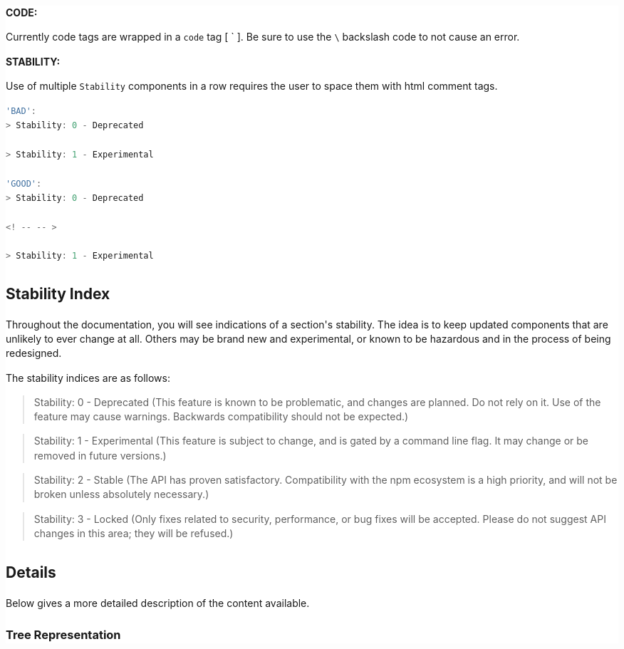 __CODE:__

Currently code tags are wrapped in a `code` tag [ \` ]. Be sure to use the `\` backslash code to not cause an error.

__STABILITY:__

Use of multiple `Stability` components in a row requires the user to space them with html comment tags.

```js
'BAD':
> Stability: 0 - Deprecated

> Stability: 1 - Experimental

'GOOD':
> Stability: 0 - Deprecated

<! -- -- >

> Stability: 1 - Experimental
```

## Stability Index

Throughout the documentation, you will see indications of a section's stability. The idea is to keep updated components that are unlikely to ever change at all. Others may be brand new and experimental, or known to be hazardous and in the process of being redesigned.

The stability indices are as follows:

> Stability: 0 - Deprecated (This feature is known to be problematic, and changes are planned. Do not rely on it. Use of the feature may cause warnings. Backwards compatibility should not be expected.)



> Stability: 1 - Experimental (This feature is subject to change, and is gated by a command line flag. It may change or be removed in future versions.)



> Stability: 2 - Stable (The API has proven satisfactory. Compatibility with the npm ecosystem is a high priority, and will not be broken unless absolutely necessary.)



> Stability: 3 - Locked (Only fixes related to security, performance, or bug fixes will be accepted. Please do not suggest API changes in this area; they will be refused.)



## Details


Below gives a more detailed description of the content available.

### Tree Representation


[Link]: /api/Documentation#cheat-sheet
[Cheat Sheet]: /api/Documentation#cheat-sheet